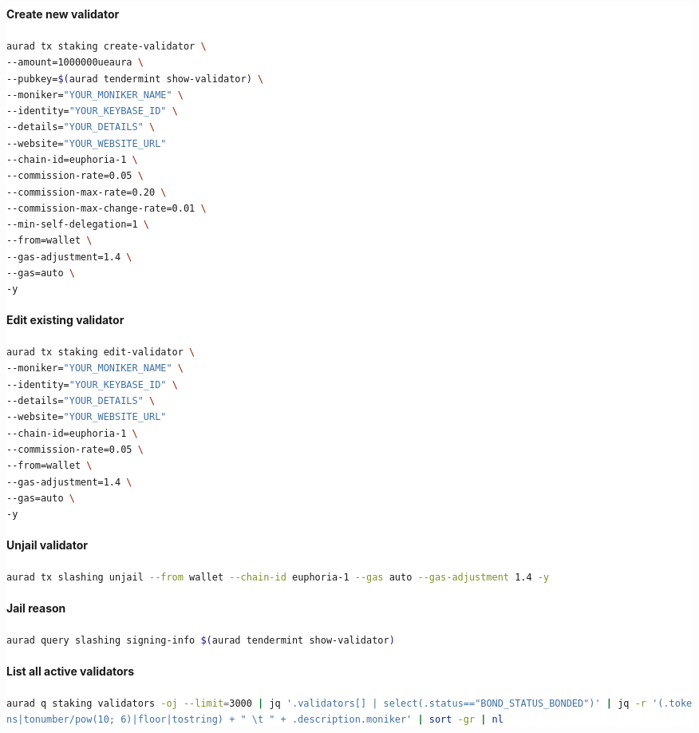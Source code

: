 #### Create new validator

```bash
aurad tx staking create-validator \
--amount=1000000ueaura \
--pubkey=$(aurad tendermint show-validator) \
--moniker="YOUR_MONIKER_NAME" \
--identity="YOUR_KEYBASE_ID" \
--details="YOUR_DETAILS" \
--website="YOUR_WEBSITE_URL"
--chain-id=euphoria-1 \
--commission-rate=0.05 \
--commission-max-rate=0.20 \
--commission-max-change-rate=0.01 \
--min-self-delegation=1 \
--from=wallet \
--gas-adjustment=1.4 \
--gas=auto \
-y
```

#### Edit existing validator

```bash
aurad tx staking edit-validator \
--moniker="YOUR_MONIKER_NAME" \
--identity="YOUR_KEYBASE_ID" \
--details="YOUR_DETAILS" \
--website="YOUR_WEBSITE_URL"
--chain-id=euphoria-1 \
--commission-rate=0.05 \
--from=wallet \
--gas-adjustment=1.4 \
--gas=auto \
-y
```

#### Unjail validator

```bash
aurad tx slashing unjail --from wallet --chain-id euphoria-1 --gas auto --gas-adjustment 1.4 -y
```

#### Jail reason

```bash
aurad query slashing signing-info $(aurad tendermint show-validator)
```

#### List all active validators

```bash
aurad q staking validators -oj --limit=3000 | jq '.validators[] | select(.status=="BOND_STATUS_BONDED")' | jq -r '(.tokens|tonumber/pow(10; 6)|floor|tostring) + " \t " + .description.moniker' | sort -gr | nl
```
